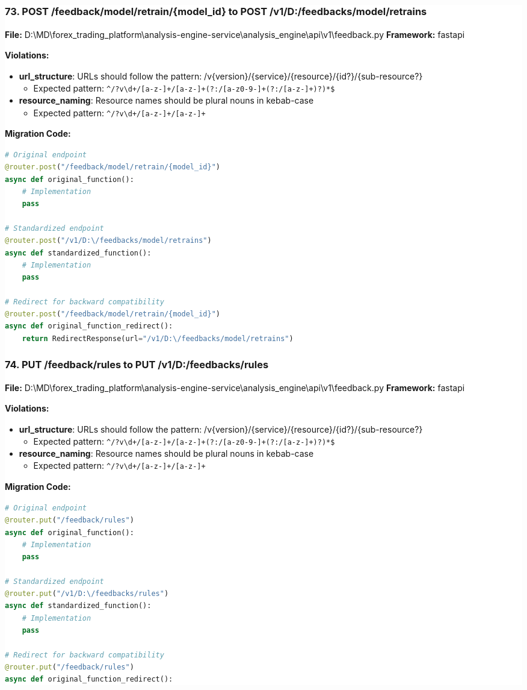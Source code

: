 ```python
```

### 73. POST /feedback/model/retrain/{model_id} to POST /v1/D:\/feedbacks/model/retrains

**File:** D:\MD\forex_trading_platform\analysis-engine-service\analysis_engine\api\v1\feedback.py
**Framework:** fastapi

**Violations:**

- **url_structure**: URLs should follow the pattern: /v{version}/{service}/{resource}/{id?}/{sub-resource?}
  - Expected pattern: `^/?v\d+/[a-z-]+/[a-z-]+(?:/[a-z0-9-]+(?:/[a-z-]+)?)*$`
- **resource_naming**: Resource names should be plural nouns in kebab-case
  - Expected pattern: `^/?v\d+/[a-z-]+/[a-z-]+`

**Migration Code:**

```python
# Original endpoint
@router.post("/feedback/model/retrain/{model_id}")
async def original_function():
    # Implementation
    pass

# Standardized endpoint
@router.post("/v1/D:\/feedbacks/model/retrains")
async def standardized_function():
    # Implementation
    pass

# Redirect for backward compatibility
@router.post("/feedback/model/retrain/{model_id}")
async def original_function_redirect():
    return RedirectResponse(url="/v1/D:\/feedbacks/model/retrains")
```

### 74. PUT /feedback/rules to PUT /v1/D:\/feedbacks/rules

**File:** D:\MD\forex_trading_platform\analysis-engine-service\analysis_engine\api\v1\feedback.py
**Framework:** fastapi

**Violations:**

- **url_structure**: URLs should follow the pattern: /v{version}/{service}/{resource}/{id?}/{sub-resource?}
  - Expected pattern: `^/?v\d+/[a-z-]+/[a-z-]+(?:/[a-z0-9-]+(?:/[a-z-]+)?)*$`
- **resource_naming**: Resource names should be plural nouns in kebab-case
  - Expected pattern: `^/?v\d+/[a-z-]+/[a-z-]+`

**Migration Code:**

```python
# Original endpoint
@router.put("/feedback/rules")
async def original_function():
    # Implementation
    pass

# Standardized endpoint
@router.put("/v1/D:\/feedbacks/rules")
async def standardized_function():
    # Implementation
    pass

# Redirect for backward compatibility
@router.put("/feedback/rules")
async def original_function_redirect():
```